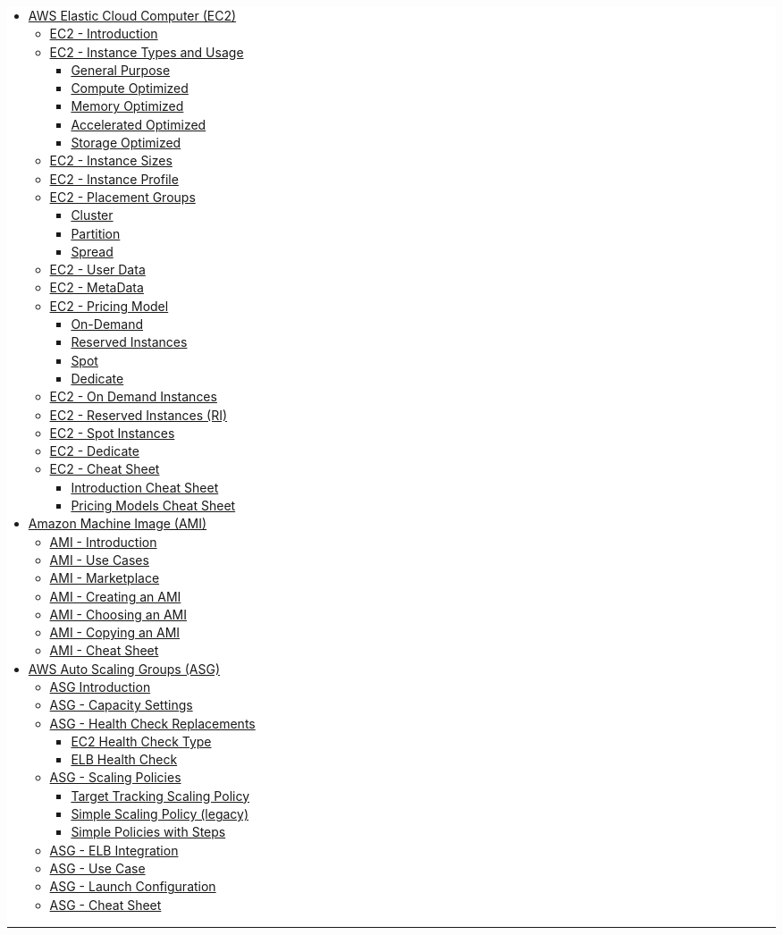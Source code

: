 - [AWS Elastic Cloud Computer (EC2)](#aws-elastic-cloud-computer--ec2-)
  - [EC2 - Introduction](#ec2---introduction)
  - [EC2 - Instance Types and Usage](#ec2---instance-types-and-usage)
    - [General Purpose](#general-purpose)
    - [Compute Optimized](#compute-optimized)
    - [Memory Optimized](#memory-optimized)
    - [Accelerated Optimized](#accelerated-optimized)
    - [Storage Optimized](#storage-optimized)
  - [EC2 - Instance Sizes](#ec2---instance-sizes)
  - [EC2 - Instance Profile](#ec2---instance-profile)
  - [EC2 - Placement Groups](#ec2---placement-groups)
    - [Cluster](#cluster)
    - [Partition](#partition)
    - [Spread](#spread)
  - [EC2 - User Data](#ec2---user-data)
  - [EC2 - MetaData](#ec2---metadata)
  - [EC2 - Pricing Model](#ec2---pricing-model)
    - [On-Demand](#on-demand)
    - [Reserved Instances](#reserved-instances)
    - [Spot](#spot)
    - [Dedicate](#dedicate)
  - [EC2 - On Demand Instances](#ec2---on-demand-instances)
  - [EC2 - Reserved Instances (RI)](#ec2---reserved-instances--ri-)
  - [EC2 - Spot Instances](#ec2---spot-instances)
  - [EC2 - Dedicate](#ec2---dedicate)
  - [EC2 - Cheat Sheet](#ec2---cheat-sheet)
    - [Introduction Cheat Sheet](#introduction-cheat-sheet)
    - [Pricing Models Cheat Sheet](#pricing-models-cheat-sheet)
- [Amazon Machine Image (AMI)](#amazon-machine-image--ami-)
  - [AMI - Introduction](#ami---introduction)
  - [AMI - Use Cases](#ami---use-cases)
  - [AMI - Marketplace](#ami---marketplace)
  - [AMI - Creating an AMI](#ami---creating-an-ami)
  - [AMI - Choosing an AMI](#ami---choosing-an-ami)
  - [AMI - Copying an AMI](#ami---copying-an-ami)
  - [AMI - Cheat Sheet](#ami---cheat-sheet)
- [AWS Auto Scaling Groups (ASG)](#aws-auto-scaling-groups--asg-)
  - [ASG Introduction](#asg-introduction)
  - [ASG - Capacity Settings](#asg---capacity-settings)
  - [ASG - Health Check Replacements](#asg---health-check-replacements)
    - [EC2 Health Check Type](#ec2-health-check-type)
    - [ELB Health Check](#elb-health-check)
  - [ASG - Scaling Policies](#asg---scaling-policies)
    - [Target Tracking Scaling Policy](#target-tracking-scaling-policy)
    - [Simple Scaling Policy (legacy)](#simple-scaling-policy--legacy-)
    - [Simple Policies with Steps](#simple-policies-with-steps)
  - [ASG - ELB Integration](#asg---elb-integration)
  - [ASG - Use Case](#asg---use-case)
  - [ASG - Launch Configuration](#asg---launch-configuration)
  - [ASG - Cheat Sheet](#asg---cheat-sheet)

---